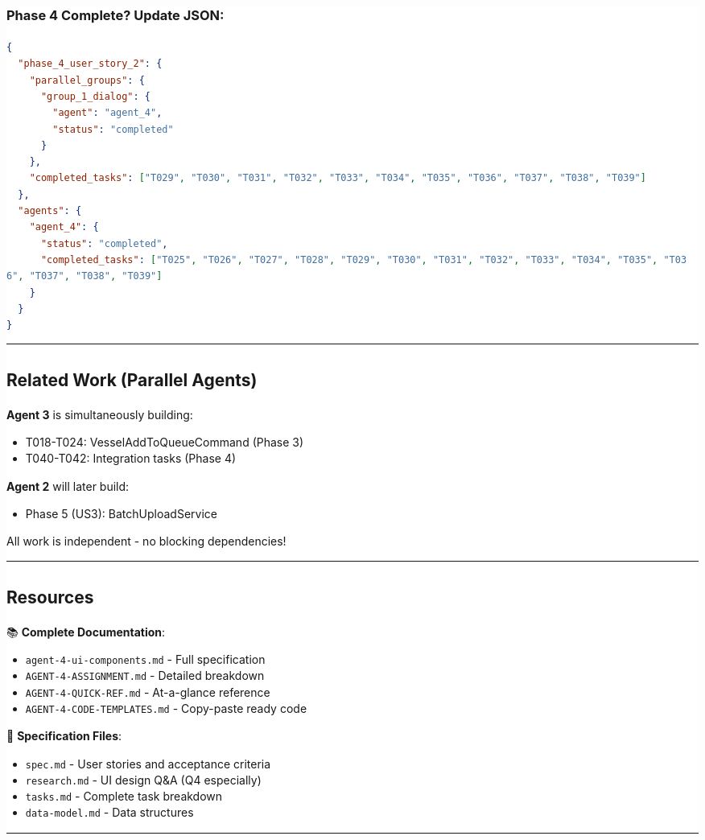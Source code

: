 ### Phase 4 Complete? Update JSON:
```json
{
  "phase_4_user_story_2": {
    "parallel_groups": {
      "group_1_dialog": {
        "agent": "agent_4",
        "status": "completed"
      }
    },
    "completed_tasks": ["T029", "T030", "T031", "T032", "T033", "T034", "T035", "T036", "T037", "T038", "T039"]
  },
  "agents": {
    "agent_4": {
      "status": "completed",
      "completed_tasks": ["T025", "T026", "T027", "T028", "T029", "T030", "T031", "T032", "T033", "T034", "T035", "T036", "T037", "T038", "T039"]
    }
  }
}
```

---

## Related Work (Parallel Agents)

**Agent 3** is simultaneously building:
- T018-T024: VesselAddToQueueCommand (Phase 3)
- T040-T042: Integration tasks (Phase 4)

**Agent 2** will later build:
- Phase 5 (US3): BatchUploadService

All work is independent - no blocking dependencies!

---

## Resources

📚 **Complete Documentation**:
- `agent-4-ui-components.md` - Full specification
- `AGENT-4-ASSIGNMENT.md` - Detailed breakdown
- `AGENT-4-QUICK-REF.md` - At-a-glance reference
- `AGENT-4-CODE-TEMPLATES.md` - Copy-paste ready code

📝 **Specification Files**:
- `spec.md` - User stories and acceptance criteria
- `research.md` - UI design Q&A (Q4 especially)
- `tasks.md` - Complete task breakdown
- `data-model.md` - Data structures

---
